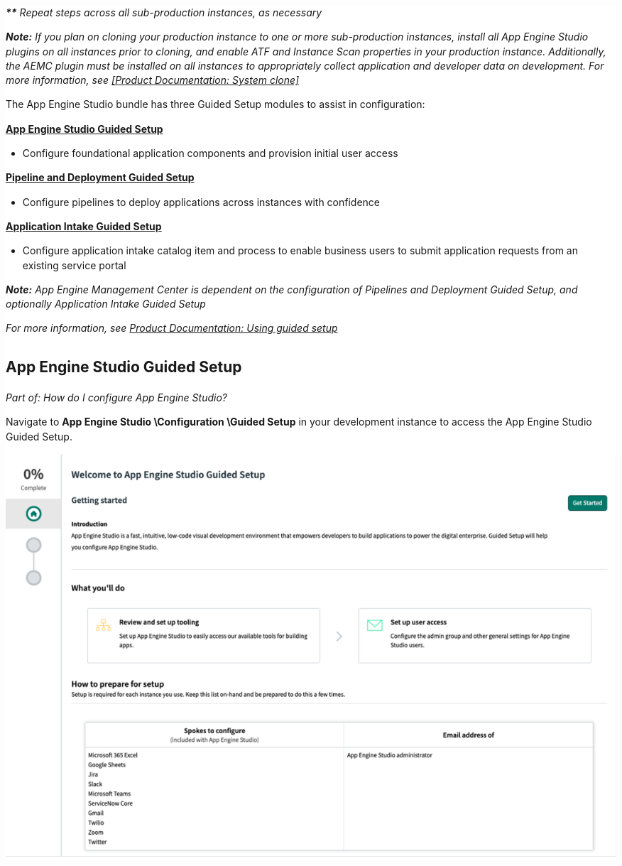 ***\*\*** Repeat steps across all sub-production instances, as necessary*

***Note:** If you plan on cloning your production instance to one or more sub-production instances, install all App Engine Studio plugins on all instances prior to cloning, and enable ATF and Instance Scan properties in your production instance. Additionally, the AEMC plugin must be installed on all instances to appropriately collect application and developer data on development. For more information, see [[Product Documentation: System clone]](https://docs.servicenow.com/csh?topicname=c_SystemClone.html)*

The App Engine Studio bundle has three Guided Setup modules to assist in configuration:

[**App Engine Studio Guided Setup**](#app-engine-studio-guided-setup)

  -   Configure foundational application components and provision initial
    user access

[**Pipeline and Deployment Guided Setup**](#pipeline-and-deployment-guided-setup)

  -   Configure pipelines to deploy applications across instances with
    confidence

[**Application Intake Guided Setup**](#application-intake-guided-setup)

  -   Configure application intake catalog item and process to enable
    business users to submit application requests from an existing
    service portal

***Note:** App Engine Management Center is dependent on the configuration of Pipelines and Deployment Guided Setup, and optionally Application Intake Guided Setup*

*For more information, see [Product Documentation: Using guided setup](https://docs.servicenow.com/csh?topicname=guided-setup.html)*

## App Engine Studio Guided Setup
*Part of: How do I configure App Engine Studio?*

Navigate to **App Engine Studio \Configuration \Guided Setup** in your development instance to access the App Engine Studio Guided Setup.

![](../assets/images/image7.png)